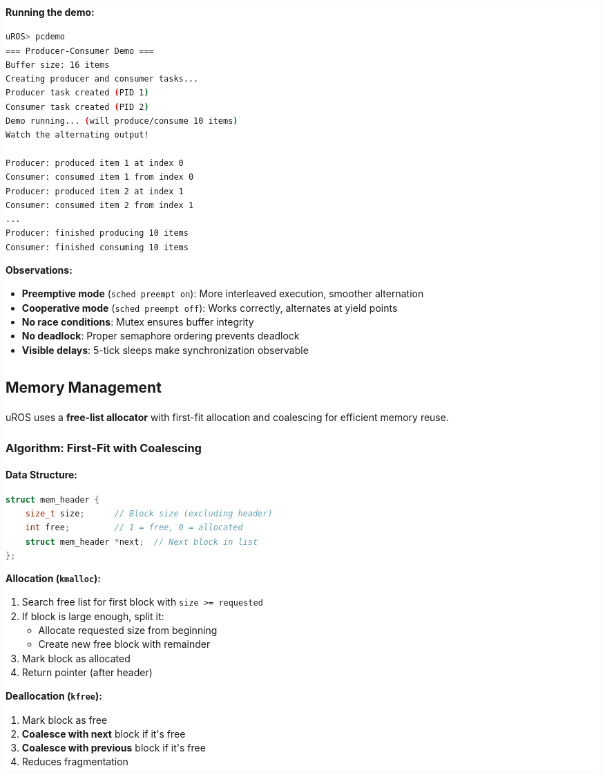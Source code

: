 **Running the demo:**
```bash
uROS> pcdemo
=== Producer-Consumer Demo ===
Buffer size: 16 items
Creating producer and consumer tasks...
Producer task created (PID 1)
Consumer task created (PID 2)
Demo running... (will produce/consume 10 items)
Watch the alternating output!

Producer: produced item 1 at index 0
Consumer: consumed item 1 from index 0
Producer: produced item 2 at index 1
Consumer: consumed item 2 from index 1
...
Producer: finished producing 10 items
Consumer: finished consuming 10 items
```

**Observations:**
- **Preemptive mode** (`sched preempt on`): More interleaved execution, smoother alternation
- **Cooperative mode** (`sched preempt off`): Works correctly, alternates at yield points
- **No race conditions**: Mutex ensures buffer integrity
- **No deadlock**: Proper semaphore ordering prevents deadlock
- **Visible delays**: 5-tick sleeps make synchronization observable

## Memory Management

uROS uses a **free-list allocator** with first-fit allocation and coalescing for efficient memory reuse.

### Algorithm: First-Fit with Coalescing

**Data Structure:**
```c
struct mem_header {
    size_t size;      // Block size (excluding header)
    int free;         // 1 = free, 0 = allocated
    struct mem_header *next;  // Next block in list
};
```

**Allocation (`kmalloc`):**
1. Search free list for first block with `size >= requested`
2. If block is large enough, split it:
   - Allocate requested size from beginning
   - Create new free block with remainder
3. Mark block as allocated
4. Return pointer (after header)

**Deallocation (`kfree`):**
1. Mark block as free
2. **Coalesce with next** block if it's free
3. **Coalesce with previous** block if it's free
4. Reduces fragmentation
